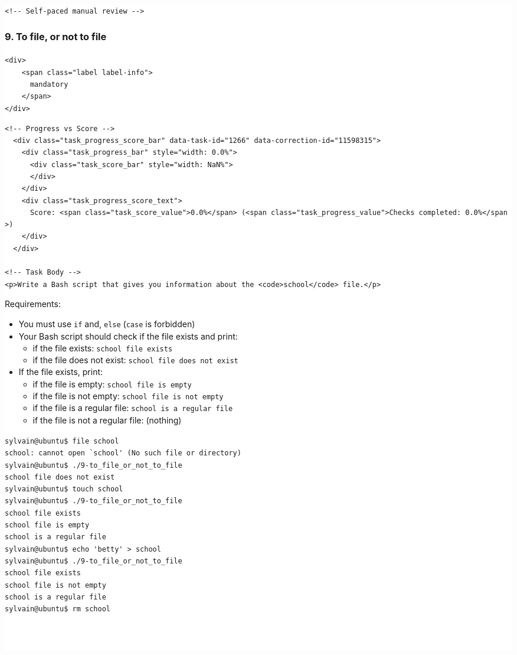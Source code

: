     <!-- Self-paced manual review -->
  </div>

  <div class="panel-heading panel-heading-actions">
    <h3 class="panel-title">
      9. To file, or not to file
    </h3>

    <div>
        <span class="label label-info">
          mandatory
        </span>
    </div>
  </div>

  <div class="panel-body">
    <span id="user_id" data-id="164918"></span>

    <!-- Progress vs Score -->
      <div class="task_progress_score_bar" data-task-id="1266" data-correction-id="11598315">
        <div class="task_progress_bar" style="width: 0.0%">
          <div class="task_score_bar" style="width: NaN%">
          </div>
        </div>
        <div class="task_progress_score_text">
          Score: <span class="task_score_value">0.0%</span> (<span class="task_progress_value">Checks completed: 0.0%</span>)
        </div>
      </div>

    <!-- Task Body -->
    <p>Write a Bash script that gives you information about the <code>school</code> file.</p>

<p>Requirements:</p>

<ul>
<li>You must use <code>if</code> and, <code>else</code> (<code>case</code> is forbidden)</li>
<li>Your Bash script should check if the file exists and print:

<ul>
<li>if the file exists: <code>school file exists</code></li>
<li>if the file does not exist: <code>school file does not exist</code></li>
</ul></li>
<li>If the file exists, print:

<ul>
<li>if the file is empty: <code>school file is empty</code></li>
<li>if the file is not empty: <code>school file is not empty</code></li>
<li>if the file is a regular file: <code>school is a regular file</code></li>
<li>if the file is not a regular file: (nothing)</li>
</ul></li>
</ul>

<pre><code>sylvain@ubuntu$ file school
school: cannot open `school&#39; (No such file or directory)
sylvain@ubuntu$ ./9-to_file_or_not_to_file 
school file does not exist
sylvain@ubuntu$ touch school
sylvain@ubuntu$ ./9-to_file_or_not_to_file 
school file exists
school file is empty
school is a regular file
sylvain@ubuntu$ echo &#39;betty&#39; &gt; school 
sylvain@ubuntu$ ./9-to_file_or_not_to_file 
school file exists
school file is not empty
school is a regular file
sylvain@ubuntu$ rm school 